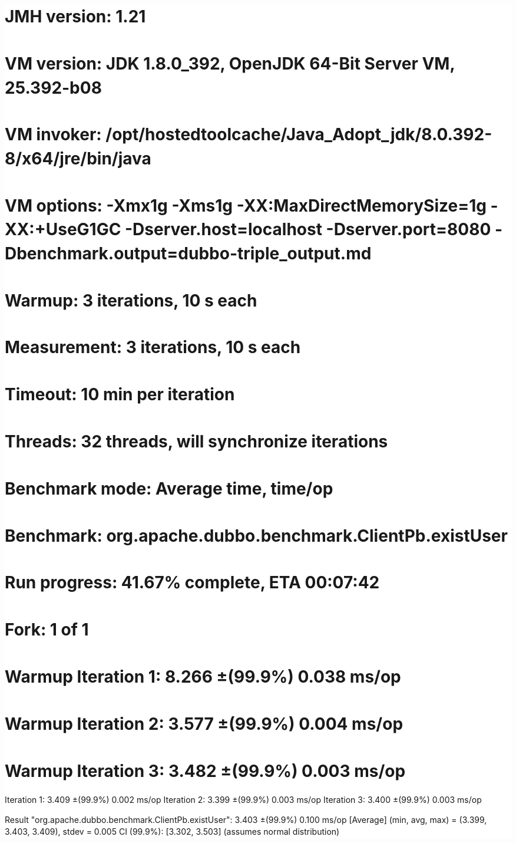 
# JMH version: 1.21
# VM version: JDK 1.8.0_392, OpenJDK 64-Bit Server VM, 25.392-b08
# VM invoker: /opt/hostedtoolcache/Java_Adopt_jdk/8.0.392-8/x64/jre/bin/java
# VM options: -Xmx1g -Xms1g -XX:MaxDirectMemorySize=1g -XX:+UseG1GC -Dserver.host=localhost -Dserver.port=8080 -Dbenchmark.output=dubbo-triple_output.md
# Warmup: 3 iterations, 10 s each
# Measurement: 3 iterations, 10 s each
# Timeout: 10 min per iteration
# Threads: 32 threads, will synchronize iterations
# Benchmark mode: Average time, time/op
# Benchmark: org.apache.dubbo.benchmark.ClientPb.existUser

# Run progress: 41.67% complete, ETA 00:07:42
# Fork: 1 of 1
# Warmup Iteration   1: 8.266 ±(99.9%) 0.038 ms/op
# Warmup Iteration   2: 3.577 ±(99.9%) 0.004 ms/op
# Warmup Iteration   3: 3.482 ±(99.9%) 0.003 ms/op
Iteration   1: 3.409 ±(99.9%) 0.002 ms/op
Iteration   2: 3.399 ±(99.9%) 0.003 ms/op
Iteration   3: 3.400 ±(99.9%) 0.003 ms/op


Result "org.apache.dubbo.benchmark.ClientPb.existUser":
  3.403 ±(99.9%) 0.100 ms/op [Average]
  (min, avg, max) = (3.399, 3.403, 3.409), stdev = 0.005
  CI (99.9%): [3.302, 3.503] (assumes normal distribution)

